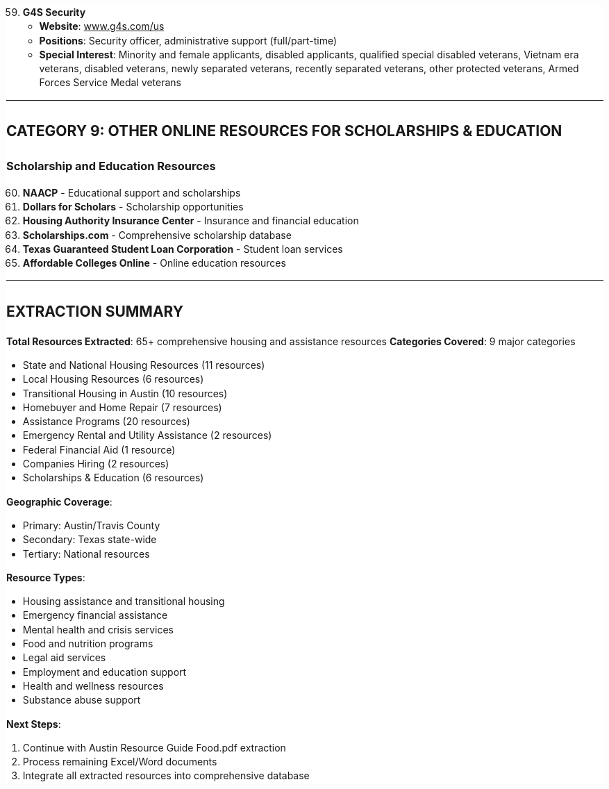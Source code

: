 59. **G4S Security**
    - **Website**: www.g4s.com/us
    - **Positions**: Security officer, administrative support (full/part-time)
    - **Special Interest**: Minority and female applicants, disabled applicants, qualified special disabled veterans, Vietnam era veterans, disabled veterans, newly separated veterans, recently separated veterans, other protected veterans, Armed Forces Service Medal veterans

---

## CATEGORY 9: OTHER ONLINE RESOURCES FOR SCHOLARSHIPS & EDUCATION

### Scholarship and Education Resources
60. **NAACP** - Educational support and scholarships
61. **Dollars for Scholars** - Scholarship opportunities
62. **Housing Authority Insurance Center** - Insurance and financial education
63. **Scholarships.com** - Comprehensive scholarship database
64. **Texas Guaranteed Student Loan Corporation** - Student loan services
65. **Affordable Colleges Online** - Online education resources

---

## EXTRACTION SUMMARY

**Total Resources Extracted**: 65+ comprehensive housing and assistance resources
**Categories Covered**: 9 major categories
- State and National Housing Resources (11 resources)
- Local Housing Resources (6 resources)  
- Transitional Housing in Austin (10 resources)
- Homebuyer and Home Repair (7 resources)
- Assistance Programs (20 resources)
- Emergency Rental and Utility Assistance (2 resources)
- Federal Financial Aid (1 resource)
- Companies Hiring (2 resources)
- Scholarships & Education (6 resources)

**Geographic Coverage**: 
- Primary: Austin/Travis County
- Secondary: Texas state-wide
- Tertiary: National resources

**Resource Types**:
- Housing assistance and transitional housing
- Emergency financial assistance
- Mental health and crisis services
- Food and nutrition programs
- Legal aid services
- Employment and education support
- Health and wellness resources
- Substance abuse support

**Next Steps**: 
1. Continue with Austin Resource Guide Food.pdf extraction
2. Process remaining Excel/Word documents
3. Integrate all extracted resources into comprehensive database